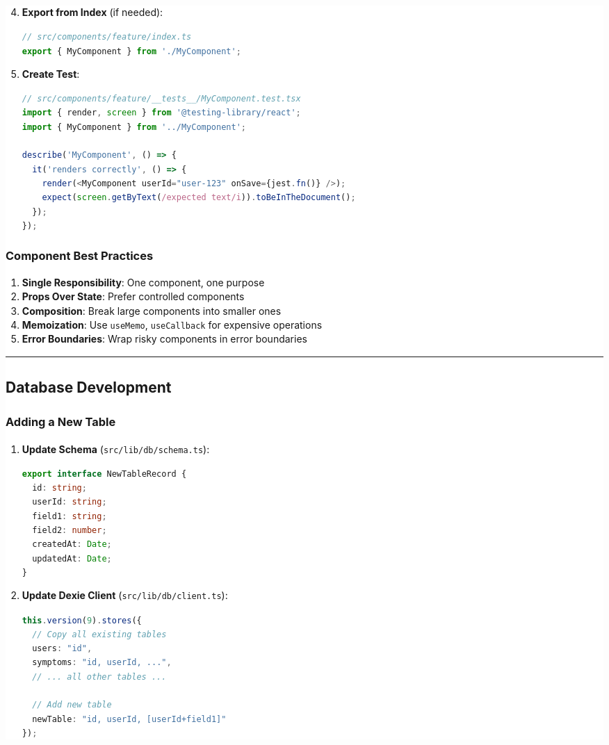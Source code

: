 4. **Export from Index** (if needed):
   ```typescript
   // src/components/feature/index.ts
   export { MyComponent } from './MyComponent';
   ```

5. **Create Test**:
   ```typescript
   // src/components/feature/__tests__/MyComponent.test.tsx
   import { render, screen } from '@testing-library/react';
   import { MyComponent } from '../MyComponent';
   
   describe('MyComponent', () => {
     it('renders correctly', () => {
       render(<MyComponent userId="user-123" onSave={jest.fn()} />);
       expect(screen.getByText(/expected text/i)).toBeInTheDocument();
     });
   });
   ```

### Component Best Practices

1. **Single Responsibility**: One component, one purpose
2. **Props Over State**: Prefer controlled components
3. **Composition**: Break large components into smaller ones
4. **Memoization**: Use `useMemo`, `useCallback` for expensive operations
5. **Error Boundaries**: Wrap risky components in error boundaries

---

## Database Development

### Adding a New Table

1. **Update Schema** (`src/lib/db/schema.ts`):
   ```typescript
   export interface NewTableRecord {
     id: string;
     userId: string;
     field1: string;
     field2: number;
     createdAt: Date;
     updatedAt: Date;
   }
   ```

2. **Update Dexie Client** (`src/lib/db/client.ts`):
   ```typescript
   this.version(9).stores({
     // Copy all existing tables
     users: "id",
     symptoms: "id, userId, ...",
     // ... all other tables ...
     
     // Add new table
     newTable: "id, userId, [userId+field1]"
   });
   ```
